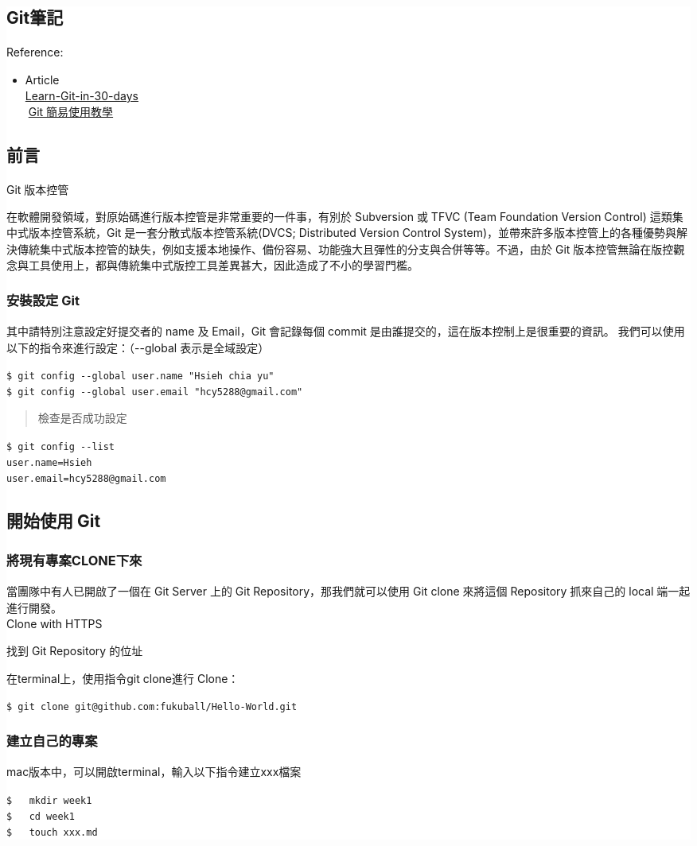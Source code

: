 ﻿## Git筆記

Reference:
* Article<br>
    [Learn-Git-in-30-days](https://github.com/doggy8088/Learn-Git-in-30-days/blob/master/zh-tw/01.md)<br>
    [Git 簡易使用教學](https://coderwall.com/p/yl1-ug/git--2)<br>

## 前言

Git 版本控管

在軟體開發領域，對原始碼進行版本控管是非常重要的一件事，有別於 Subversion 或 TFVC (Team Foundation Version Control) 這類集中式版本控管系統，Git 是一套分散式版本控管系統(DVCS; Distributed Version Control System)，並帶來許多版本控管上的各種優勢與解決傳統集中式版本控管的缺失，例如支援本地操作、備份容易、功能強大且彈性的分支與合併等等。不過，由於 Git 版本控管無論在版控觀念與工具使用上，都與傳統集中式版控工具差異甚大，因此造成了不小的學習門檻。


### 安裝設定 Git

其中請特別注意設定好提交者的 name 及 Email，Git 會記錄每個 commit 是由誰提交的，這在版本控制上是很重要的資訊。
我們可以使用以下的指令來進行設定：（--global</code> 表示是全域設定）

```
$ git config --global user.name "Hsieh chia yu"
$ git config --global user.email "hcy5288@gmail.com"
```

>檢查是否成功設定

```
$ git config --list
user.name=Hsieh
user.email=hcy5288@gmail.com
```

## 開始使用 Git

### 將現有專案CLONE下來

當團隊中有人已開啟了一個在 Git Server 上的 Git Repository，那我們就可以使用 Git clone 來將這個 Repository 抓來自己的 local 端一起進行開發。<br>
Clone with HTTPS

找到 Git Repository 的位址

在terminal上，使用指令git clone進行 Clone：
```
$ git clone git@github.com:fukuball/Hello-World.git
```

### 建立自己的專案

mac版本中，可以開啟terminal，輸入以下指令建立xxx檔案

```
$   mkdir week1
$   cd week1
$   touch xxx.md
```
